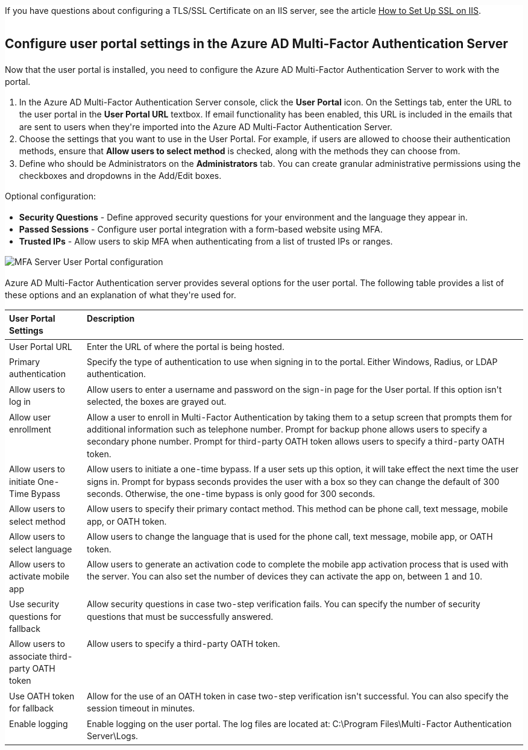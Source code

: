If you have questions about configuring a TLS/SSL Certificate on an IIS server, see the article [How to Set Up SSL on IIS](/iis/manage/configuring-security/how-to-set-up-ssl-on-iis).

## Configure user portal settings in the Azure AD Multi-Factor Authentication Server

Now that the user portal is installed, you need to configure the Azure AD Multi-Factor Authentication Server to work with the portal.

1. In the Azure AD Multi-Factor Authentication Server console, click the **User Portal** icon. On the Settings tab, enter the URL to the user portal in the **User Portal URL** textbox. If email functionality has been enabled, this URL is included in the emails that are sent to users when they're imported into the Azure AD Multi-Factor Authentication Server.
2. Choose the settings that you want to use in the User Portal. For example, if users are allowed to choose their authentication methods, ensure that **Allow users to select method** is checked, along with the methods they can choose from.
3. Define who should be Administrators on the **Administrators** tab. You can create granular administrative permissions using the checkboxes and dropdowns in the Add/Edit boxes.

Optional configuration:

- **Security Questions** - Define approved security questions for your environment and the language they appear in.
- **Passed Sessions** - Configure user portal integration with a form-based website using MFA.
- **Trusted IPs** - Allow users to skip MFA when authenticating from a list of trusted IPs or ranges.

![MFA Server User Portal configuration](./media/howto-mfaserver-deploy-userportal/config.png)

Azure AD Multi-Factor Authentication server provides several options for the user portal. The following table provides a list of these options and an explanation of what they're used for.

| User Portal Settings | Description |
|:--- |:--- |
| User Portal URL | Enter the URL of where the portal is being hosted. |
| Primary authentication | Specify the type of authentication to use when signing in to the portal. Either Windows, Radius, or LDAP authentication. |
| Allow users to log in | Allow users to enter a username and password on the sign-in page for the User portal. If this option isn't selected, the boxes are grayed out. |
| Allow user enrollment | Allow a user to enroll in Multi-Factor Authentication by taking them to a setup screen that prompts them for additional information such as telephone number. Prompt for backup phone allows users to specify a secondary phone number. Prompt for third-party OATH token allows users to specify a third-party OATH token. |
| Allow users to initiate One-Time Bypass | Allow users to initiate a one-time bypass. If a user sets up this option, it will take effect the next time the user signs in. Prompt for bypass seconds provides the user with a box so they can change the default of 300 seconds. Otherwise, the one-time bypass is only good for 300 seconds. |
| Allow users to select method | Allow users to specify their primary contact method. This method can be phone call, text message, mobile app, or OATH token. |
| Allow users to select language | Allow users to change the language that is used for the phone call, text message, mobile app, or OATH token. |
| Allow users to activate mobile app | Allow users to generate an activation code to complete the mobile app activation process that is used with the server.  You can also set the number of devices they can activate the app on, between 1 and 10. |
| Use security questions for fallback | Allow security questions in case two-step verification fails. You can specify the number of security questions that must be successfully answered. |
| Allow users to associate third-party OATH token | Allow users to specify a third-party OATH token. |
| Use OATH token for fallback | Allow for the use of an OATH token in case two-step verification isn't successful. You can also specify the session timeout in minutes. |
| Enable logging | Enable logging on the user portal. The log files are located at: C:\Program Files\Multi-Factor Authentication Server\Logs. |
